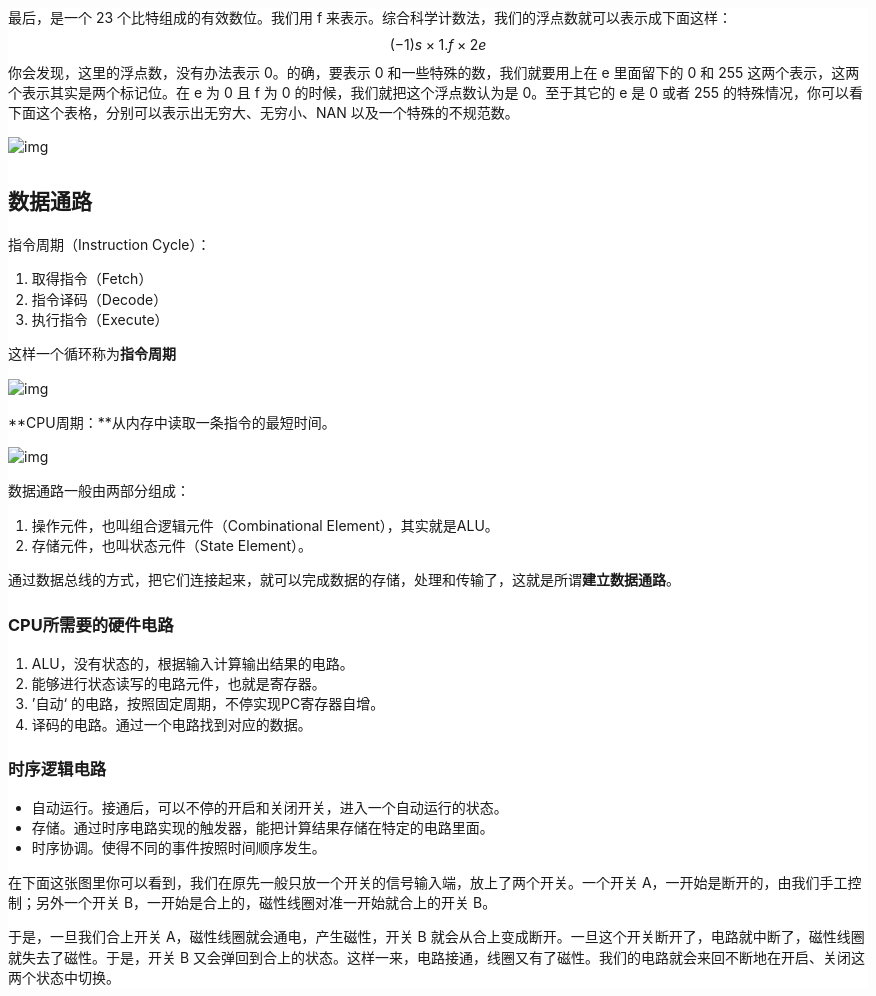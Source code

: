 最后，是一个 23 个比特组成的有效数位。我们用 f 来表示。综合科学计数法，我们的浮点数就可以表示成下面这样：
$$
(−1)s×1.f×2e
$$
你会发现，这里的浮点数，没有办法表示 0。的确，要表示 0 和一些特殊的数，我们就要用上在 e 里面留下的 0 和 255 这两个表示，这两个表示其实是两个标记位。在 e 为 0 且 f 为 0 的时候，我们就把这个浮点数认为是 0。至于其它的 e 是 0 或者 255 的特殊情况，你可以看下面这个表格，分别可以表示出无穷大、无穷小、NAN 以及一个特殊的不规范数。

![img](https://static001.geekbang.org/resource/image/f9/4c/f922249a89667c4d10239eb8840dc94c.jpg)

## 数据通路

指令周期（Instruction Cycle）：

1. 取得指令（Fetch）
2. 指令译码（Decode）
3. 执行指令（Execute）

这样一个循环称为**指令周期**



![img](https://static001.geekbang.org/resource/image/bd/67/bde3548a4789ba49cab74c8c1ab02a67.jpeg)



**CPU周期：**从内存中读取一条指令的最短时间。

![img](https://static001.geekbang.org/resource/image/1a/48/1a7d2d6cf7cb78a8f48775268f452e48.jpeg)



数据通路一般由两部分组成：

1. 操作元件，也叫组合逻辑元件（Combinational Element），其实就是ALU。
2. 存储元件，也叫状态元件（State Element）。

通过数据总线的方式，把它们连接起来，就可以完成数据的存储，处理和传输了，这就是所谓**建立数据通路**。

### CPU所需要的硬件电路

1. ALU，没有状态的，根据输入计算输出结果的电路。
2. 能够进行状态读写的电路元件，也就是寄存器。
3. ’自动‘ 的电路，按照固定周期，不停实现PC寄存器自增。
4. 译码的电路。通过一个电路找到对应的数据。



### 时序逻辑电路

- 自动运行。接通后，可以不停的开启和关闭开关，进入一个自动运行的状态。
- 存储。通过时序电路实现的触发器，能把计算结果存储在特定的电路里面。
- 时序协调。使得不同的事件按照时间顺序发生。

在下面这张图里你可以看到，我们在原先一般只放一个开关的信号输入端，放上了两个开关。一个开关 A，一开始是断开的，由我们手工控制；另外一个开关 B，一开始是合上的，磁性线圈对准一开始就合上的开关 B。

于是，一旦我们合上开关 A，磁性线圈就会通电，产生磁性，开关 B 就会从合上变成断开。一旦这个开关断开了，电路就中断了，磁性线圈就失去了磁性。于是，开关 B 又会弹回到合上的状态。这样一来，电路接通，线圈又有了磁性。我们的电路就会来回不断地在开启、关闭这两个状态中切换。
